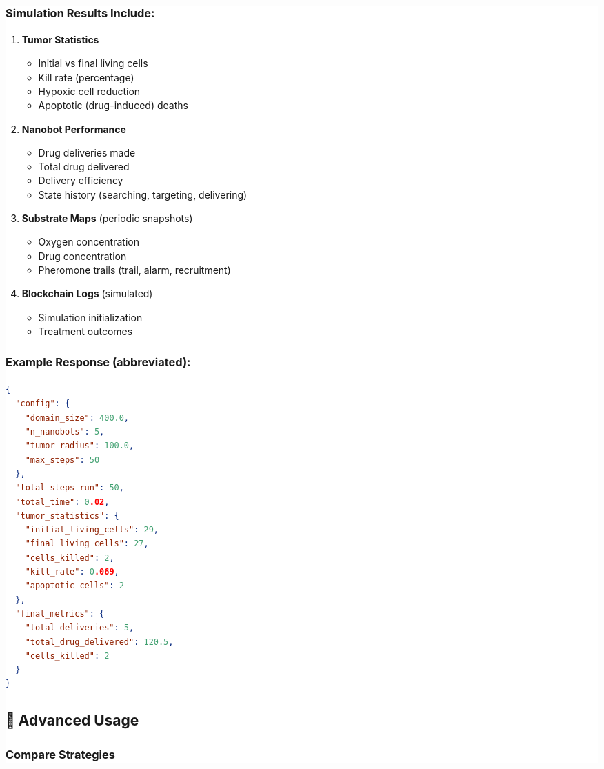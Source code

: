 ### Simulation Results Include:

1. **Tumor Statistics**
   - Initial vs final living cells
   - Kill rate (percentage)
   - Hypoxic cell reduction
   - Apoptotic (drug-induced) deaths

2. **Nanobot Performance**
   - Drug deliveries made
   - Total drug delivered
   - Delivery efficiency
   - State history (searching, targeting, delivering)

3. **Substrate Maps** (periodic snapshots)
   - Oxygen concentration
   - Drug concentration
   - Pheromone trails (trail, alarm, recruitment)

4. **Blockchain Logs** (simulated)
   - Simulation initialization
   - Treatment outcomes

### Example Response (abbreviated):

```json
{
  "config": {
    "domain_size": 400.0,
    "n_nanobots": 5,
    "tumor_radius": 100.0,
    "max_steps": 50
  },
  "total_steps_run": 50,
  "total_time": 0.02,
  "tumor_statistics": {
    "initial_living_cells": 29,
    "final_living_cells": 27,
    "cells_killed": 2,
    "kill_rate": 0.069,
    "apoptotic_cells": 2
  },
  "final_metrics": {
    "total_deliveries": 5,
    "total_drug_delivered": 120.5,
    "cells_killed": 2
  }
}
```

## 🧪 Advanced Usage

### Compare Strategies

